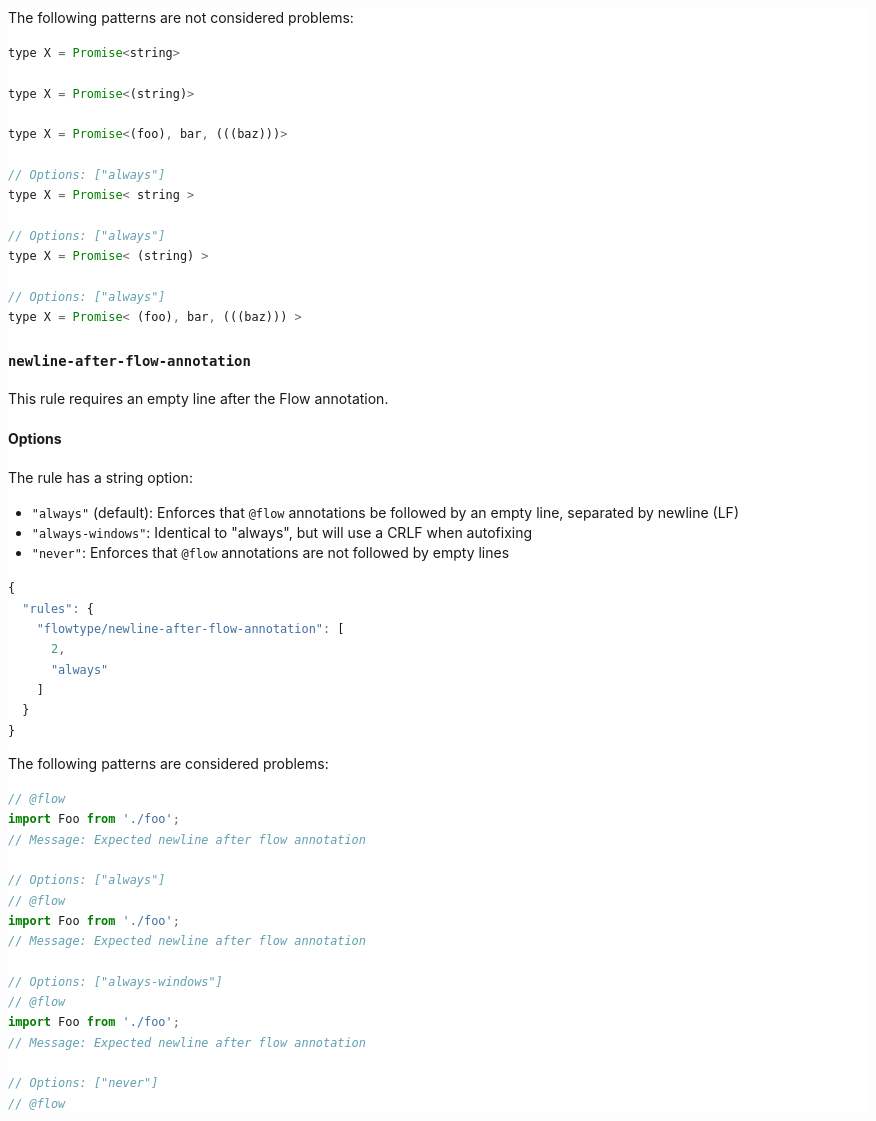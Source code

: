 
The following patterns are not considered problems:

```js
type X = Promise<string>

type X = Promise<(string)>

type X = Promise<(foo), bar, (((baz)))>

// Options: ["always"]
type X = Promise< string >

// Options: ["always"]
type X = Promise< (string) >

// Options: ["always"]
type X = Promise< (foo), bar, (((baz))) >
```



<a name="eslint-plugin-flowtype-rules-newline-after-flow-annotation"></a>
### <code>newline-after-flow-annotation</code>

This rule requires an empty line after the Flow annotation.

<a name="eslint-plugin-flowtype-rules-newline-after-flow-annotation-options"></a>
#### Options

The rule has a string option:

* `"always"` (default): Enforces that `@flow` annotations be followed by an empty line, separated by newline (LF)
* `"always-windows"`: Identical to "always", but will use a CRLF when autofixing
* `"never"`: Enforces that `@flow` annotations are not followed by empty lines

```js
{
  "rules": {
    "flowtype/newline-after-flow-annotation": [
      2,
      "always"
    ]
  }
}
```


The following patterns are considered problems:

```js
// @flow
import Foo from './foo';
// Message: Expected newline after flow annotation

// Options: ["always"]
// @flow
import Foo from './foo';
// Message: Expected newline after flow annotation

// Options: ["always-windows"]
// @flow
import Foo from './foo';
// Message: Expected newline after flow annotation

// Options: ["never"]
// @flow

```

[key: string]: number
[key: string]: number,
[key: string]: number,
[key: string]: number;
[key: string]: number,
[key: string]: number,
[key: string]: number,
[key: string]: number
[key: string]: number,
[key: string]: number,
[key: string]: number
[key: string]: number,
[key: string]: number,
[key: string]: number;
[key: string]: number,
[key: string]: number,
[key: string]: number